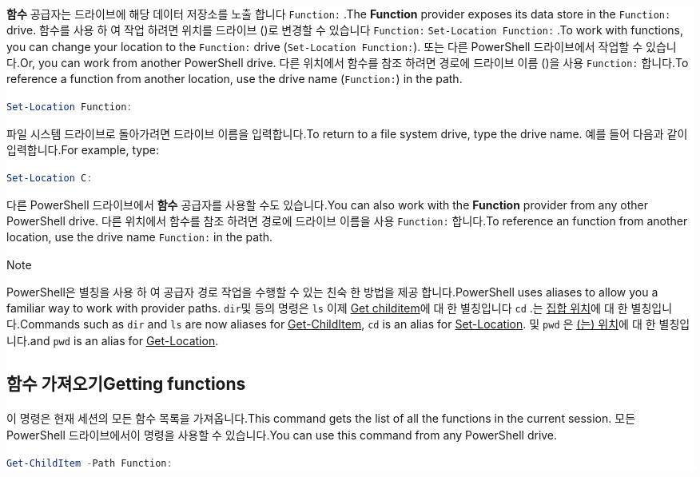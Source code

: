 <span data-ttu-id="c1289-131">**함수** 공급자는 드라이브에 해당 데이터 저장소를 노출 합니다 `Function:` .</span><span class="sxs-lookup"><span data-stu-id="c1289-131">The **Function** provider exposes its data store in the `Function:` drive.</span></span> <span data-ttu-id="c1289-132">함수를 사용 하 여 작업 하려면 위치를 드라이브 ()로 변경할 수 있습니다 `Function:` `Set-Location Function:` .</span><span class="sxs-lookup"><span data-stu-id="c1289-132">To work with functions, you can change your location to the `Function:` drive (`Set-Location Function:`).</span></span> <span data-ttu-id="c1289-133">또는 다른 PowerShell 드라이브에서 작업할 수 있습니다.</span><span class="sxs-lookup"><span data-stu-id="c1289-133">Or, you can work from another PowerShell drive.</span></span> <span data-ttu-id="c1289-134">다른 위치에서 함수를 참조 하려면 경로에 드라이브 이름 ()을 사용 `Function:` 합니다.</span><span class="sxs-lookup"><span data-stu-id="c1289-134">To reference a function from another location, use the drive name (`Function:`) in the path.</span></span>

```powershell
Set-Location Function:
```

<span data-ttu-id="c1289-135">파일 시스템 드라이브로 돌아가려면 드라이브 이름을 입력합니다.</span><span class="sxs-lookup"><span data-stu-id="c1289-135">To return to a file system drive, type the drive name.</span></span> <span data-ttu-id="c1289-136">예를 들어 다음과 같이 입력합니다.</span><span class="sxs-lookup"><span data-stu-id="c1289-136">For example, type:</span></span>

```powershell
Set-Location C:
```

<span data-ttu-id="c1289-137">다른 PowerShell 드라이브에서 **함수** 공급자를 사용할 수도 있습니다.</span><span class="sxs-lookup"><span data-stu-id="c1289-137">You can also work with the **Function** provider from any other PowerShell drive.</span></span> <span data-ttu-id="c1289-138">다른 위치에서 함수를 참조 하려면 경로에 드라이브 이름을 사용 `Function:` 합니다.</span><span class="sxs-lookup"><span data-stu-id="c1289-138">To reference an function from another location, use the drive name `Function:` in the path.</span></span>

> [!NOTE]
> <span data-ttu-id="c1289-139">PowerShell은 별칭을 사용 하 여 공급자 경로 작업을 수행할 수 있는 친숙 한 방법을 제공 합니다.</span><span class="sxs-lookup"><span data-stu-id="c1289-139">PowerShell uses aliases to allow you a familiar way to work with provider paths.</span></span> <span data-ttu-id="c1289-140">`dir`및 등의 명령은 `ls` 이제 [Get childitem](xref:Microsoft.PowerShell.Management.Get-ChildItem)에 대 한 별칭입니다 `cd` .는 [집합 위치](xref:Microsoft.PowerShell.Management.Set-Location)에 대 한 별칭입니다.</span><span class="sxs-lookup"><span data-stu-id="c1289-140">Commands such as `dir` and `ls` are now aliases for [Get-ChildItem](xref:Microsoft.PowerShell.Management.Get-ChildItem), `cd` is an alias for [Set-Location](xref:Microsoft.PowerShell.Management.Set-Location).</span></span> <span data-ttu-id="c1289-141">및 `pwd` 은 [(는) 위치](xref:Microsoft.PowerShell.Management.Get-Location)에 대 한 별칭입니다.</span><span class="sxs-lookup"><span data-stu-id="c1289-141">and `pwd` is an alias for [Get-Location](xref:Microsoft.PowerShell.Management.Get-Location).</span></span>

## <a name="getting-functions"></a><span data-ttu-id="c1289-142">함수 가져오기</span><span class="sxs-lookup"><span data-stu-id="c1289-142">Getting functions</span></span>

<span data-ttu-id="c1289-143">이 명령은 현재 세션의 모든 함수 목록을 가져옵니다.</span><span class="sxs-lookup"><span data-stu-id="c1289-143">This command gets the list of all the functions in the current session.</span></span> <span data-ttu-id="c1289-144">모든 PowerShell 드라이브에서이 명령을 사용할 수 있습니다.</span><span class="sxs-lookup"><span data-stu-id="c1289-144">You can use this command from any PowerShell drive.</span></span>

```powershell
Get-ChildItem -Path Function:
```
